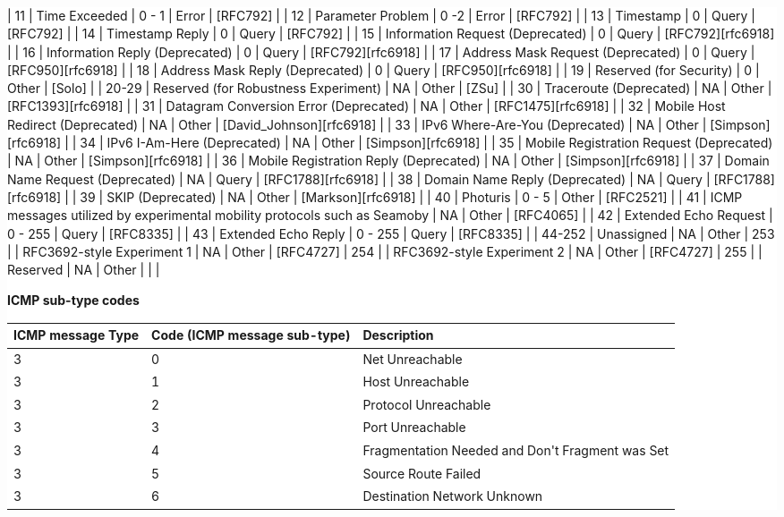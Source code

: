 | 11                         | Time Exceeded                                                             | 0 - 1   | Error     | [RFC792]                 |
| 12                         | Parameter Problem                                                         | 0 -2    | Error     | [RFC792]                 |
| 13                         | Timestamp                                                                 | 0       | Query     | [RFC792]                 |
| 14                         | Timestamp Reply                                                           | 0       | Query     | [RFC792]                 |
| 15                         | Information Request (Deprecated)                                          | 0       | Query     | [RFC792][rfc6918]        |
| 16                         | Information Reply (Deprecated)                                            | 0       | Query     | [RFC792][rfc6918]        |
| 17                         | Address Mask Request (Deprecated)                                         | 0       | Query     | [RFC950][rfc6918]        |
| 18                         | Address Mask Reply (Deprecated)                                           | 0       | Query     | [RFC950][rfc6918]        |
| 19                         | Reserved (for Security)                                                   | 0       | Other     | [Solo]                   |
| 20-29                      | Reserved (for Robustness Experiment)                                      | NA      | Other     | [ZSu]                    |
| 30                         | Traceroute (Deprecated)                                                   | NA      | Other     | [RFC1393][rfc6918]       |
| 31                         | Datagram Conversion Error (Deprecated)                                    | NA      | Other     | [RFC1475][rfc6918]       |
| 32                         | Mobile Host Redirect (Deprecated)                                         | NA      | Other     | [David_Johnson][rfc6918] |
| 33                         | IPv6 Where-Are-You (Deprecated)                                           | NA      | Other     | [Simpson][rfc6918]       |
| 34                         | IPv6 I-Am-Here (Deprecated)                                               | NA      | Other     | [Simpson][rfc6918]       |
| 35                         | Mobile Registration Request (Deprecated)                                  | NA      | Other     | [Simpson][rfc6918]       |
| 36                         | Mobile Registration Reply (Deprecated)                                    | NA      | Other     | [Simpson][rfc6918]       |
| 37                         | Domain Name Request (Deprecated)                                          | NA      | Query     | [RFC1788][rfc6918]       |
| 38                         | Domain Name Reply (Deprecated)                                            | NA      | Query     | [RFC1788][rfc6918]       |
| 39                         | SKIP (Deprecated)                                                         | NA      | Other     | [Markson][rfc6918]       |
| 40                         | Photuris                                                                  | 0 - 5   | Other     | [RFC2521]                |
| 41                         | ICMP messages utilized by experimental mobility protocols such as Seamoby | NA      | Other     | [RFC4065]                |
| 42                         | Extended Echo Request                                                     | 0 - 255 | Query     | [RFC8335]                |
| 43                         | Extended Echo Reply                                                       | 0 - 255 | Query     | [RFC8335]                |
| 44-252                     | Unassigned                                                                | NA      | Other     | 253                      |
| RFC3692-style Experiment 1 | NA                                                                        | Other   | [RFC4727] | 254                      |
| RFC3692-style Experiment 2 | NA                                                                        | Other   | [RFC4727] | 255                      |
| Reserved                   | NA                                                                        | Other   |           |                          |

**ICMP sub-type codes**

| ICMP message Type | Code (ICMP message sub-type) | Description                                                           |
| :---------------- | :--------------------------- | :-------------------------------------------------------------------- |
| 3                 | 0                            | Net Unreachable                                                       |
| 3                 | 1                            | Host Unreachable                                                      |
| 3                 | 2                            | Protocol Unreachable                                                  |
| 3                 | 3                            | Port Unreachable                                                      |
| 3                 | 4                            | Fragmentation Needed and Don't Fragment was Set                       |
| 3                 | 5                            | Source Route Failed                                                   |
| 3                 | 6                            | Destination Network Unknown                                           |